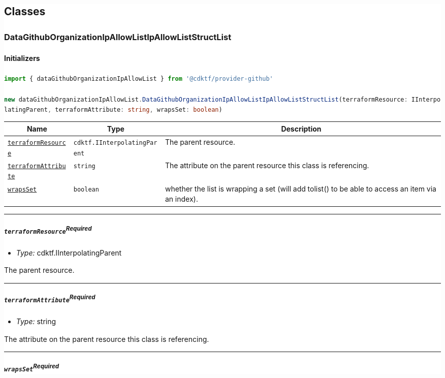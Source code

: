## Classes <a name="Classes" id="Classes"></a>

### DataGithubOrganizationIpAllowListIpAllowListStructList <a name="DataGithubOrganizationIpAllowListIpAllowListStructList" id="@cdktf/provider-github.dataGithubOrganizationIpAllowList.DataGithubOrganizationIpAllowListIpAllowListStructList"></a>

#### Initializers <a name="Initializers" id="@cdktf/provider-github.dataGithubOrganizationIpAllowList.DataGithubOrganizationIpAllowListIpAllowListStructList.Initializer"></a>

```typescript
import { dataGithubOrganizationIpAllowList } from '@cdktf/provider-github'

new dataGithubOrganizationIpAllowList.DataGithubOrganizationIpAllowListIpAllowListStructList(terraformResource: IInterpolatingParent, terraformAttribute: string, wrapsSet: boolean)
```

| **Name** | **Type** | **Description** |
| --- | --- | --- |
| <code><a href="#@cdktf/provider-github.dataGithubOrganizationIpAllowList.DataGithubOrganizationIpAllowListIpAllowListStructList.Initializer.parameter.terraformResource">terraformResource</a></code> | <code>cdktf.IInterpolatingParent</code> | The parent resource. |
| <code><a href="#@cdktf/provider-github.dataGithubOrganizationIpAllowList.DataGithubOrganizationIpAllowListIpAllowListStructList.Initializer.parameter.terraformAttribute">terraformAttribute</a></code> | <code>string</code> | The attribute on the parent resource this class is referencing. |
| <code><a href="#@cdktf/provider-github.dataGithubOrganizationIpAllowList.DataGithubOrganizationIpAllowListIpAllowListStructList.Initializer.parameter.wrapsSet">wrapsSet</a></code> | <code>boolean</code> | whether the list is wrapping a set (will add tolist() to be able to access an item via an index). |

---

##### `terraformResource`<sup>Required</sup> <a name="terraformResource" id="@cdktf/provider-github.dataGithubOrganizationIpAllowList.DataGithubOrganizationIpAllowListIpAllowListStructList.Initializer.parameter.terraformResource"></a>

- *Type:* cdktf.IInterpolatingParent

The parent resource.

---

##### `terraformAttribute`<sup>Required</sup> <a name="terraformAttribute" id="@cdktf/provider-github.dataGithubOrganizationIpAllowList.DataGithubOrganizationIpAllowListIpAllowListStructList.Initializer.parameter.terraformAttribute"></a>

- *Type:* string

The attribute on the parent resource this class is referencing.

---

##### `wrapsSet`<sup>Required</sup> <a name="wrapsSet" id="@cdktf/provider-github.dataGithubOrganizationIpAllowList.DataGithubOrganizationIpAllowListIpAllowListStructList.Initializer.parameter.wrapsSet"></a>
